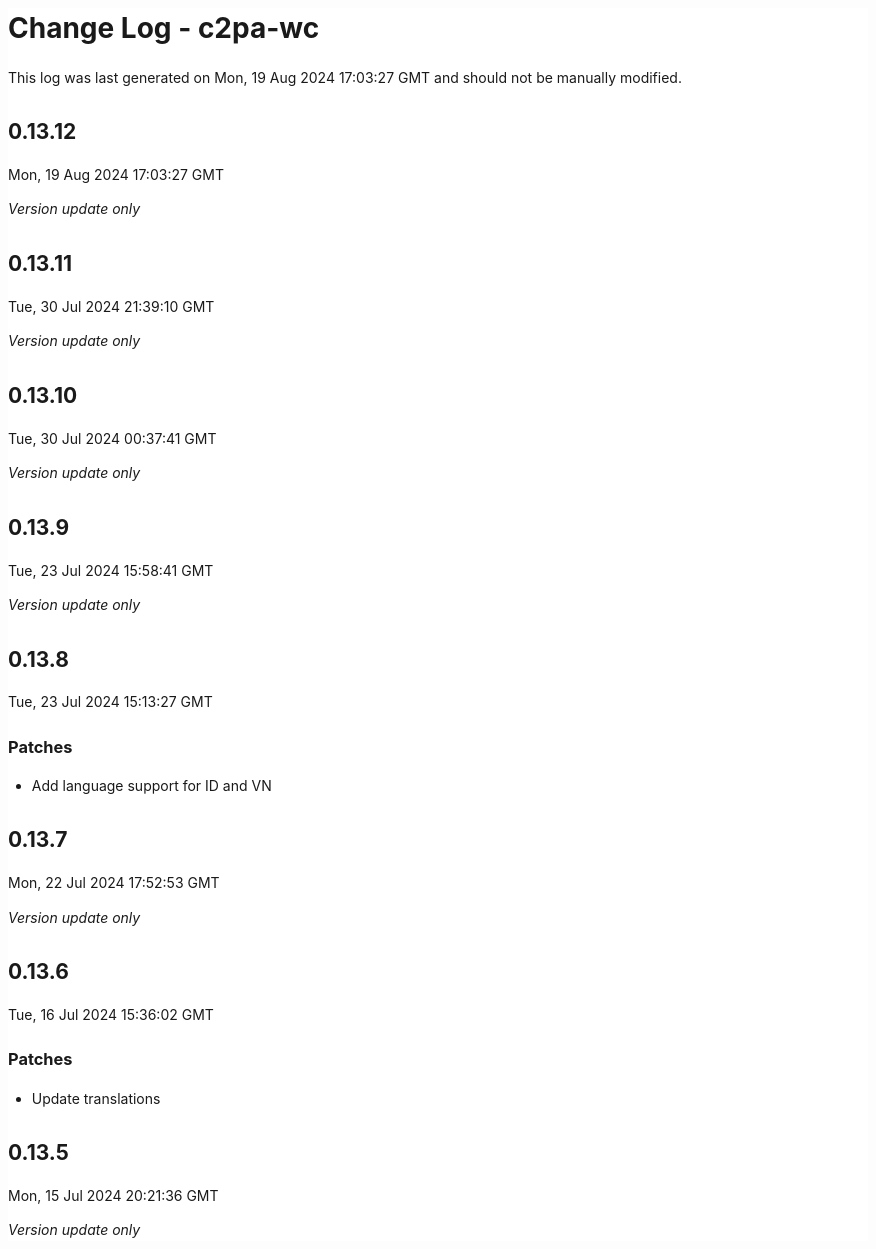 # Change Log - c2pa-wc

This log was last generated on Mon, 19 Aug 2024 17:03:27 GMT and should not be manually modified.

## 0.13.12
Mon, 19 Aug 2024 17:03:27 GMT

_Version update only_

## 0.13.11
Tue, 30 Jul 2024 21:39:10 GMT

_Version update only_

## 0.13.10
Tue, 30 Jul 2024 00:37:41 GMT

_Version update only_

## 0.13.9
Tue, 23 Jul 2024 15:58:41 GMT

_Version update only_

## 0.13.8
Tue, 23 Jul 2024 15:13:27 GMT

### Patches

- Add language support for ID and VN

## 0.13.7
Mon, 22 Jul 2024 17:52:53 GMT

_Version update only_

## 0.13.6
Tue, 16 Jul 2024 15:36:02 GMT

### Patches

- Update translations

## 0.13.5
Mon, 15 Jul 2024 20:21:36 GMT

_Version update only_
